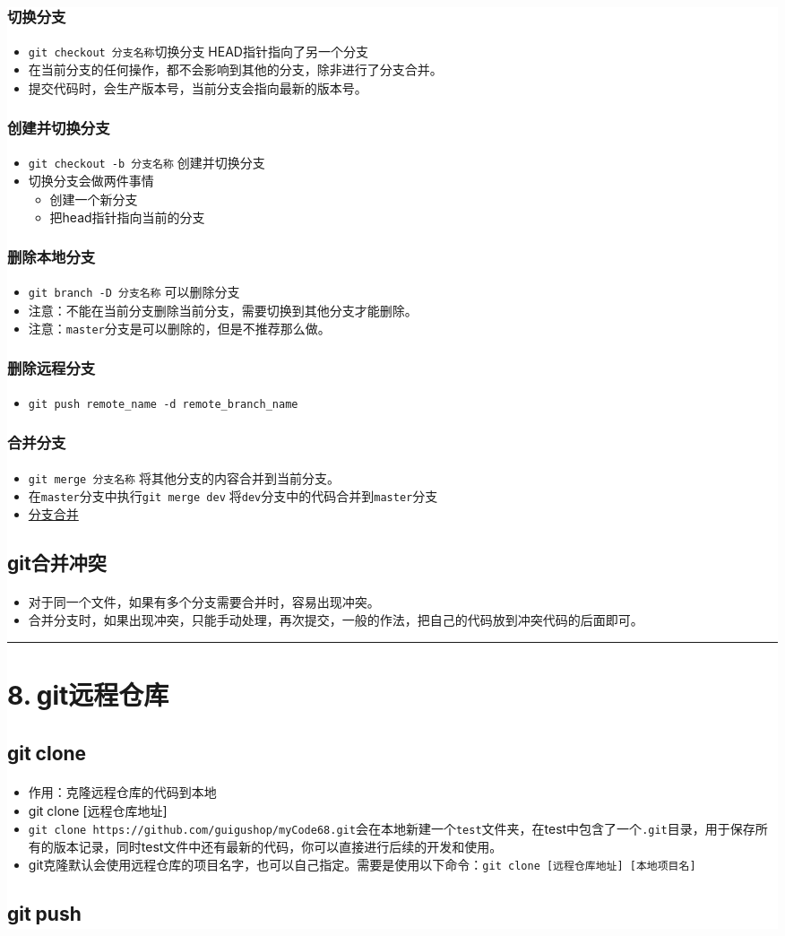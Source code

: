 ### 切换分支

- `git checkout 分支名称`切换分支  HEAD指针指向了另一个分支
- 在当前分支的任何操作，都不会影响到其他的分支，除非进行了分支合并。
- 提交代码时，会生产版本号，当前分支会指向最新的版本号。

### 创建并切换分支

- `git checkout -b 分支名称` 创建并切换分支
- 切换分支会做两件事情
  - 创建一个新分支
  - 把head指针指向当前的分支

### 删除本地分支

- `git branch -D 分支名称` 可以删除分支
- 注意：不能在当前分支删除当前分支，需要切换到其他分支才能删除。
- 注意：`master`分支是可以删除的，但是不推荐那么做。

### 删除远程分支

- `git push remote_name -d remote_branch_name`

### 合并分支

- `git merge 分支名称` 将其他分支的内容合并到当前分支。
- 在`master`分支中执行`git merge dev` 将`dev`分支中的代码合并到`master`分支
- [分支合并](https://git-scm.com/book/zh/v1/Git-%E5%88%86%E6%94%AF-%E5%88%86%E6%94%AF%E7%9A%84%E6%96%B0%E5%BB%BA%E4%B8%8E%E5%90%88%E5%B9%B6)

##  git合并冲突

- 对于同一个文件，如果有多个分支需要合并时，容易出现冲突。
- 合并分支时，如果出现冲突，只能手动处理，再次提交，一般的作法，把自己的代码放到冲突代码的后面即可。





------

# 8. git远程仓库

## git clone

- 作用：克隆远程仓库的代码到本地
- git clone [远程仓库地址]
- `git clone https://github.com/guigushop/myCode68.git`会在本地新建一个`test`文件夹，在test中包含了一个`.git`目录，用于保存所有的版本记录，同时test文件中还有最新的代码，你可以直接进行后续的开发和使用。
- git克隆默认会使用远程仓库的项目名字，也可以自己指定。需要是使用以下命令：`git clone [远程仓库地址] [本地项目名]`

##  git push
